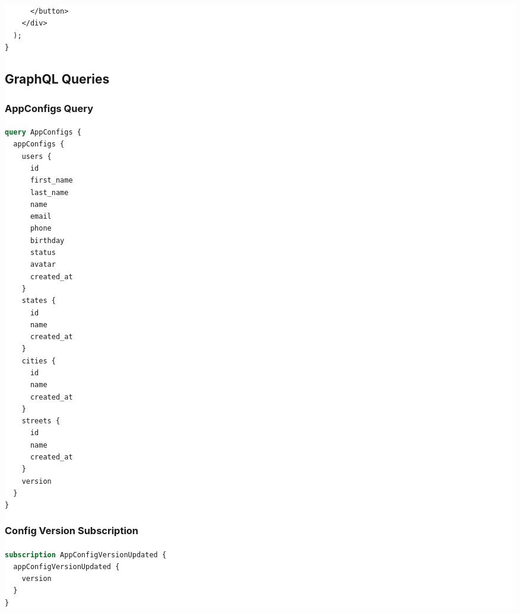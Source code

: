 ```tsx
      </button>
    </div>
  );
}
```

## GraphQL Queries

### AppConfigs Query

```graphql
query AppConfigs {
  appConfigs {
    users {
      id
      first_name
      last_name
      name
      email
      phone
      birthday
      status
      avatar
      created_at
    }
    states {
      id
      name
      created_at
    }
    cities {
      id
      name
      created_at
    }
    streets {
      id
      name
      created_at
    }
    version
  }
}
```

### Config Version Subscription

```graphql
subscription AppConfigVersionUpdated {
  appConfigVersionUpdated {
    version
  }
}
```
